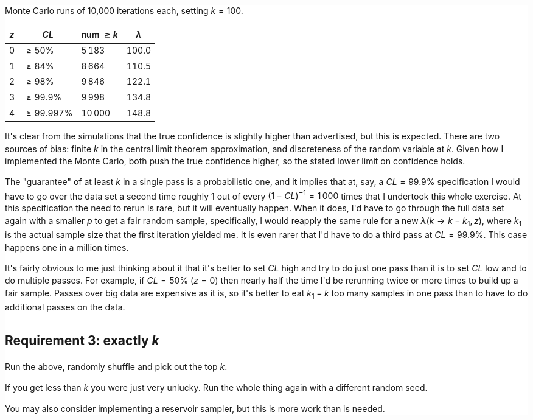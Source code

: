 Monte Carlo runs of 10,000 iterations each, setting $k = 100$.

| $z$ | $CL$ | num $\geq k$ | $\lambda$ |
| --- | ---- | ------------ | --------- | 
| $0$ | $\geq 50\%$ | $5\,183$ | $100.0$ | 
| $1$ | $\geq 84\%$ | $8\,664$ | $110.5$ | 
| $2$ | $\geq 98\%$ | $9\,846$ | $122.1$ | 
| $3$ | $\geq 99.9\%$ | $9\,998$ | $134.8$ | 
| $4$ | $\geq 99.997\%$ | $10\,000$ | $148.8$ | 

It's clear from the simulations that the true confidence is slightly higher than advertised, but this is expected. There are two sources of bias: finite $k$ in the central limit theorem approximation, and discreteness of the random variable at $k$. Given how I implemented the Monte Carlo, both push the true confidence higher, so the stated lower limit on confidence holds.

The "guarantee" of at least $k$ in a single pass is a probabilistic one, and it implies that at, say, a $CL = 99.9\%$ specification I would have to go over the data set a second time roughly 1 out of every $(1-CL)^{-1} = 1\,000$ times that I undertook this whole exercise. At this specification the need to rerun is rare, but it will eventually happen. When it does, I'd have to go through the full data set again with a smaller $p$ to get a fair random sample, specifically, I would reapply the same rule for a new $\lambda(k\to k-k_1,z)$, where $k_1$ is the actual sample size that the first iteration yielded me. It is even rarer that I'd have to do a third pass at $CL = 99.9\%$. This case happens one in a million times.

It's fairly obvious to me just thinking about it that it's better to set $CL$ high and try to do just one pass than it is to set $CL$ low and to do multiple passes. For example, if $CL = 50\%$ ($z = 0$) then nearly half the time I'd be rerunning twice or more times to build up a fair sample. Passes over big data are expensive as it is, so it's better to eat $k_1 - k$ too many samples in one pass than to have to do additional passes on the data.

## Requirement 3: exactly $k$

Run the above, randomly shuffle and pick out the top $k$. 

If you get less than $k$ you were just very unlucky. Run the whole thing again with a different random seed. 

You may also consider implementing a reservoir sampler, but this is more work than is needed.
